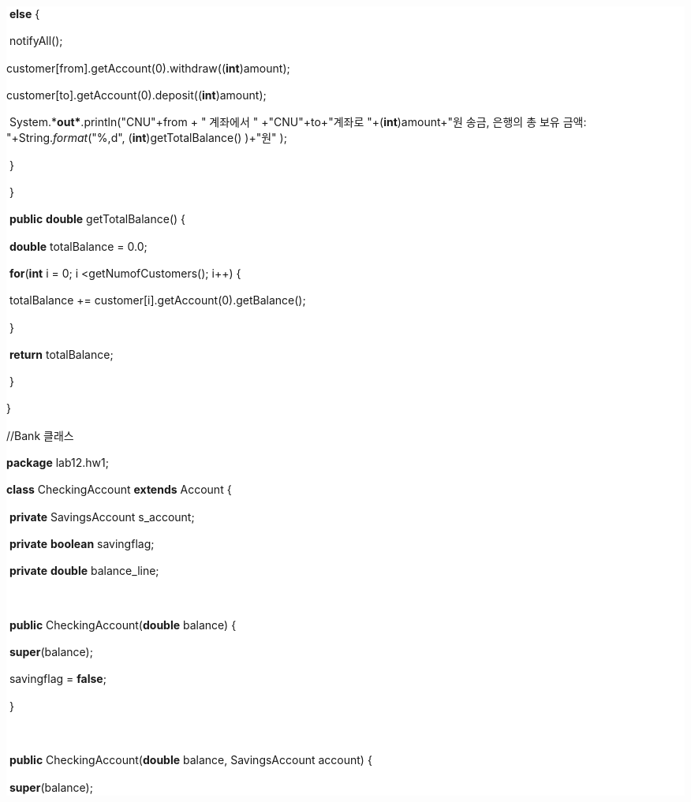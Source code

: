 ​		**else** {

​			notifyAll();

​			customer[from].getAccount(0).withdraw((**int**)amount);

​			customer[to].getAccount(0).deposit((**int**)amount);

​			System.***out\***.println("CNU"+from + " 계좌에서 " +"CNU"+to+"계좌로 "+(**int**)amount+"원 송금, 은행의 총 보유 금액: "+String.*format*("%,d", (**int**)getTotalBalance() )+"원" );

​		}

​	}



​	**public** **double** getTotalBalance() {

​		**double** totalBalance = 0.0;

​		**for**(**int** i = 0; i <getNumofCustomers(); i++) {

​			totalBalance += customer[i].getAccount(0).getBalance();

​		}

​		**return** totalBalance;

​	}



}

//Bank 클래스



**package** lab12.hw1;



**class** CheckingAccount **extends** Account {

​	**private** SavingsAccount s_account;



​	**private** **boolean** savingflag;

​	**private** **double** balance_line;

​	

​	**public** CheckingAccount(**double** balance) {

​		**super**(balance);

​		savingflag = **false**;

​	}

​	

​	**public** CheckingAccount(**double** balance, SavingsAccount account) {	

​		**super**(balance);
